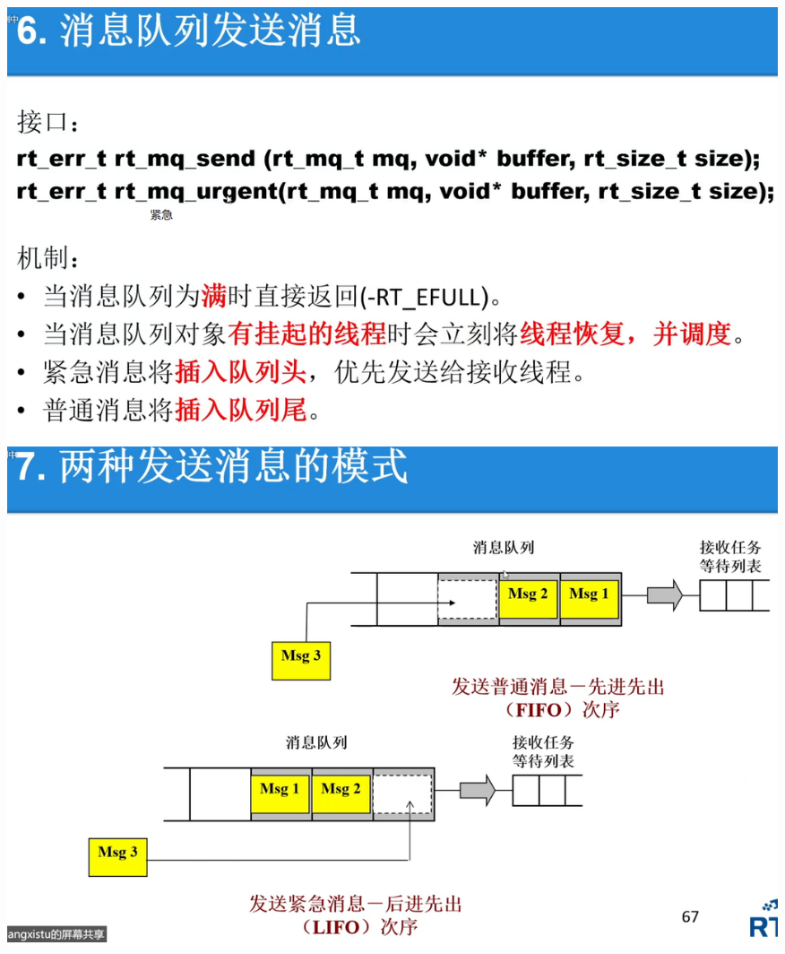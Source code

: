 ![image-20220726224921320](Day3.assets/image-20220726224921320.png)

![image-20220726225027037](Day3.assets/image-20220726225027037.png)
